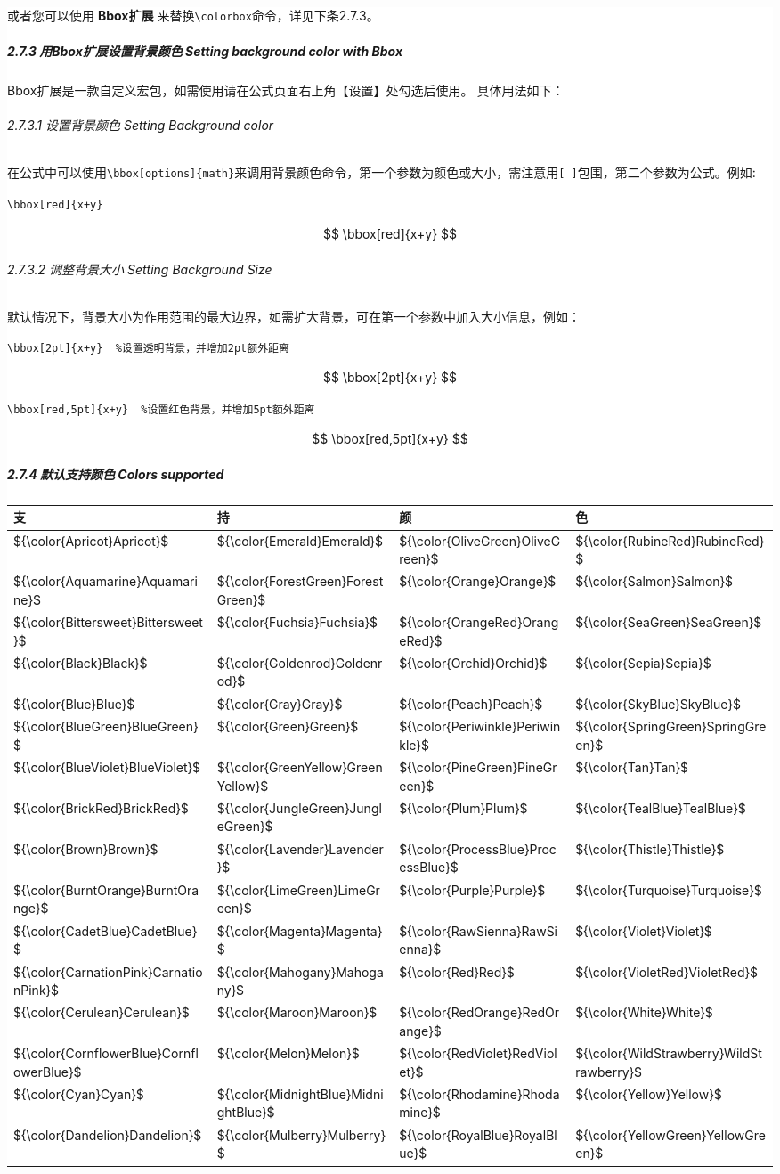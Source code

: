 或者您可以使用 **Bbox扩展** 来替换`\colorbox`命令，详见下条2.7.3。

##### 2.7.3 用Bbox扩展设置背景颜色 Setting background color with Bbox
Bbox扩展是一款自定义宏包，如需使用请在公式页面右上角【设置】处勾选后使用。
具体用法如下：
###### 2.7.3.1 设置背景颜色 Setting Background color

在公式中可以使用`\bbox[options]{math}`来调用背景颜色命令，第一个参数为颜色或大小，需注意用`[ ]`包围，第二个参数为公式。例如:
```
\bbox[red]{x+y}
```
$$
\bbox[red]{x+y}
$$
###### 2.7.3.2 调整背景大小 Setting Background Size
默认情况下，背景大小为作用范围的最大边界，如需扩大背景，可在第一个参数中加入大小信息，例如：
```
\bbox[2pt]{x+y}  %设置透明背景，并增加2pt额外距离
```
$$
\bbox[2pt]{x+y} 
$$
```
\bbox[red,5pt]{x+y}  %设置红色背景，并增加5pt额外距离
```
$$
\bbox[red,5pt]{x+y} 
$$


##### 2.7.4 默认支持颜色 Colors supported

支 |  持   |  颜  | 色 
:--- | :--- | :--- | :--
${\color{Apricot}Apricot}$ | ${\color{Emerald}Emerald}$ | ${\color{OliveGreen}OliveGreen}$ | ${\color{RubineRed}RubineRed}$
${\color{Aquamarine}Aquamarine}$ | ${\color{ForestGreen}ForestGreen}$ | ${\color{Orange}Orange}$ | ${\color{Salmon}Salmon}$
${\color{Bittersweet}Bittersweet}$ | ${\color{Fuchsia}Fuchsia}$ | ${\color{OrangeRed}OrangeRed}$ | ${\color{SeaGreen}SeaGreen}$
${\color{Black}Black}$ | ${\color{Goldenrod}Goldenrod}$ | ${\color{Orchid}Orchid}$ | ${\color{Sepia}Sepia}$
${\color{Blue}Blue}$ | ${\color{Gray}Gray}$ | ${\color{Peach}Peach}$ | ${\color{SkyBlue}SkyBlue}$
${\color{BlueGreen}BlueGreen}$ | ${\color{Green}Green}$ | ${\color{Periwinkle}Periwinkle}$ | ${\color{SpringGreen}SpringGreen}$
${\color{BlueViolet}BlueViolet}$ | ${\color{GreenYellow}GreenYellow}$ | ${\color{PineGreen}PineGreen}$ | ${\color{Tan}Tan}$
${\color{BrickRed}BrickRed}$ | ${\color{JungleGreen}JungleGreen}$ | ${\color{Plum}Plum}$ | ${\color{TealBlue}TealBlue}$
${\color{Brown}Brown}$ | ${\color{Lavender}Lavender}$ | ${\color{ProcessBlue}ProcessBlue}$ | ${\color{Thistle}Thistle}$
${\color{BurntOrange}BurntOrange}$ | ${\color{LimeGreen}LimeGreen}$ | ${\color{Purple}Purple}$ | ${\color{Turquoise}Turquoise}$
${\color{CadetBlue}CadetBlue}$ | ${\color{Magenta}Magenta}$ | ${\color{RawSienna}RawSienna}$ | ${\color{Violet}Violet}$
${\color{CarnationPink}CarnationPink}$ | ${\color{Mahogany}Mahogany}$ | ${\color{Red}Red}$ | ${\color{VioletRed}VioletRed}$
${\color{Cerulean}Cerulean}$ | ${\color{Maroon}Maroon}$ | ${\color{RedOrange}RedOrange}$ | ${\color{White}White}$
${\color{CornflowerBlue}CornflowerBlue}$ | ${\color{Melon}Melon}$ | ${\color{RedViolet}RedViolet}$ | ${\color{WildStrawberry}WildStrawberry}$
${\color{Cyan}Cyan}$ | ${\color{MidnightBlue}MidnightBlue}$ | ${\color{Rhodamine}Rhodamine}$ | ${\color{Yellow}Yellow}$
${\color{Dandelion}Dandelion}$ | ${\color{Mulberry}Mulberry}$ | ${\color{RoyalBlue}RoyalBlue}$ | ${\color{YellowGreen}YellowGreen}$